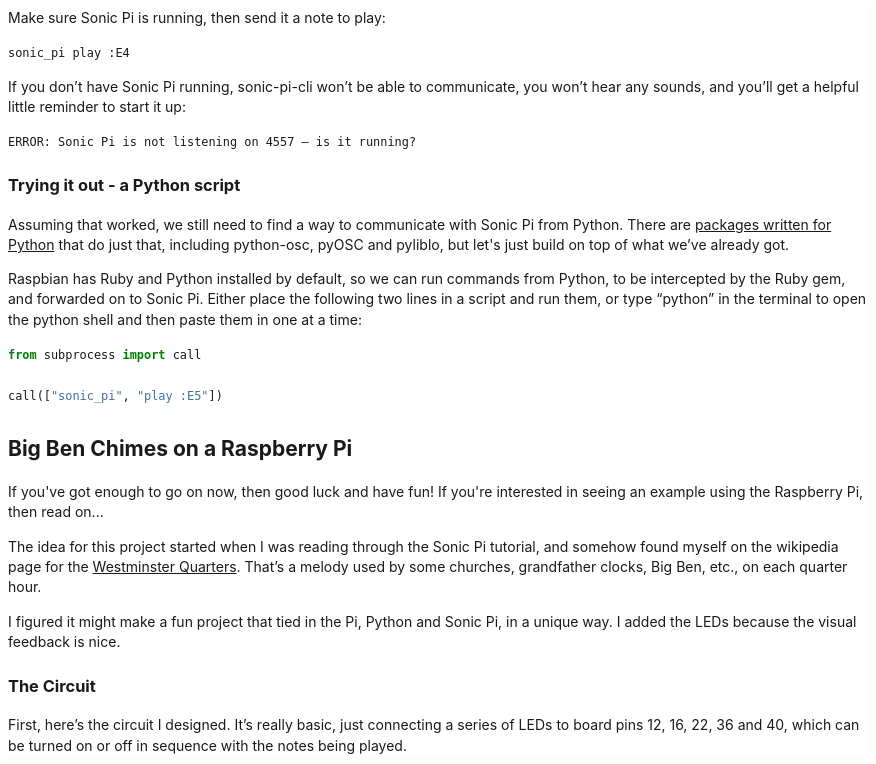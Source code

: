 Make sure Sonic Pi is running, then send it a note to play:

`sonic_pi play :E4`

If you don’t have Sonic Pi running, sonic-pi-cli won’t be able to communicate, you won’t hear any sounds, and you’ll get a helpful little reminder to start it up:

`ERROR: Sonic Pi is not listening on 4557 – is it running?`

### Trying it out - a Python script

Assuming that worked, we still need to find a way to communicate with Sonic Pi from Python. There are [packages written for Python](http://stackoverflow.com/q/22135511/301857) that do just that, including python-osc, pyOSC and pyliblo, but let's just build on top of what we’ve already got.

Raspbian has Ruby and Python installed by default, so we can run commands from Python, to be intercepted by the Ruby gem, and forwarded on to Sonic Pi. Either place the following two lines in a script and run them, or type “python” in the terminal to open the python shell and then paste them in one at a time:

```python
from subprocess import call
 
call(["sonic_pi", "play :E5"])
```

## Big Ben Chimes on a Raspberry Pi

If you've got enough to go on now, then good luck and have fun! If you're interested in seeing an example using the Raspberry Pi, then read on...

The idea for this project started when I was reading through the Sonic Pi tutorial, and somehow found myself on the wikipedia page for the [Westminster Quarters](https://en.wikipedia.org/wiki/Westminster_Quarters). That’s a melody used by some churches, grandfather clocks, Big Ben, etc., on each quarter hour.

I figured it might make a fun project that tied in the Pi, Python and Sonic Pi, in a unique way. I added the LEDs because the visual feedback is nice.

### The Circuit

First, here’s the circuit I designed. It’s really basic, just connecting a series of LEDs to board pins 12, 16, 22, 36 and 40, which can be turned on or off in sequence with the notes being played.

